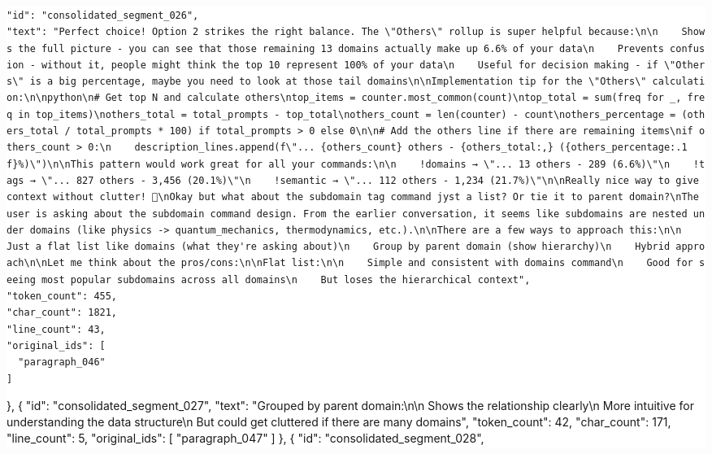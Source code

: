     "id": "consolidated_segment_026",
    "text": "Perfect choice! Option 2 strikes the right balance. The \"Others\" rollup is super helpful because:\n\n    Shows the full picture - you can see that those remaining 13 domains actually make up 6.6% of your data\n    Prevents confusion - without it, people might think the top 10 represent 100% of your data\n    Useful for decision making - if \"Others\" is a big percentage, maybe you need to look at those tail domains\n\nImplementation tip for the \"Others\" calculation:\n\npython\n# Get top N and calculate others\ntop_items = counter.most_common(count)\ntop_total = sum(freq for _, freq in top_items)\nothers_total = total_prompts - top_total\nothers_count = len(counter) - count\nothers_percentage = (others_total / total_prompts * 100) if total_prompts > 0 else 0\n\n# Add the others line if there are remaining items\nif others_count > 0:\n    description_lines.append(f\"... {others_count} others - {others_total:,} ({others_percentage:.1f}%)\")\n\nThis pattern would work great for all your commands:\n\n    !domains → \"... 13 others - 289 (6.6%)\"\n    !tags → \"... 827 others - 3,456 (20.1%)\"\n    !semantic → \"... 112 others - 1,234 (21.7%)\"\n\nReally nice way to give context without clutter! 🎯\nOkay but what about the subdomain tag command jyst a list? Or tie it to parent domain?\nThe user is asking about the subdomain command design. From the earlier conversation, it seems like subdomains are nested under domains (like physics -> quantum_mechanics, thermodynamics, etc.).\n\nThere are a few ways to approach this:\n\n    Just a flat list like domains (what they're asking about)\n    Group by parent domain (show hierarchy)\n    Hybrid approach\n\nLet me think about the pros/cons:\n\nFlat list:\n\n    Simple and consistent with domains command\n    Good for seeing most popular subdomains across all domains\n    But loses the hierarchical context",
    "token_count": 455,
    "char_count": 1821,
    "line_count": 43,
    "original_ids": [
      "paragraph_046"
    ]
  },
  {
    "id": "consolidated_segment_027",
    "text": "Grouped by parent domain:\n\n    Shows the relationship clearly\n    More intuitive for understanding the data structure\n    But could get cluttered if there are many domains",
    "token_count": 42,
    "char_count": 171,
    "line_count": 5,
    "original_ids": [
      "paragraph_047"
    ]
  },
  {
    "id": "consolidated_segment_028",